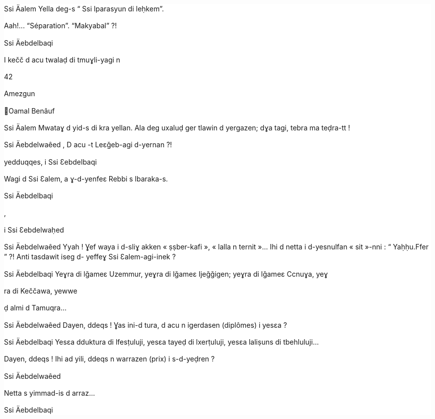 Ssi Äalem
Yella deg-s “ Ssi lparasyun di leḥkem”.

Aah!... “Séparation”.
“Makyabal” ?!

Ssi Äebdelbaqi

I kečč d acu twalaḍ di tmuɣli-yagi n

42

Amezgun

Oamal Benâuf

Ssi Äalem
Mwataɣ d yid-s di kra yellan. Ala deg uxaluḍ ger tlawin d yergazen;
dɣa tagi, tebra ma teḍra-tt !

Ssi Äebdelwaêed
,
D acu -t Leɛǧeb-agi d-yernan ?!

yedduqqes, i Ssi Ɛebdelbaqi

Wagi d Ssi Ɛalem, a ɣ-d-yenfeɛ Rebbi s lbaraka-s.

Ssi Äebdelbaqi

,

i Ssi Ɛebdelwaḥed

Ssi Äebdelwaêed
Yyah ! Ɣef waya i d-sliɣ akken « ṣṣber-kafi », « lalla n ternit »... Ihi d
netta i d-yesnulfan « sit »-nni : “ Yaḥḥu.Ffer ” ?! Anti tasdawit iseg d-
yeffeɣ Ssi Ɛalem-agi-inek ?

Ssi Äebdelbaqi
Yeɣra di lǧameɛ Uzemmur, yeɣra di lǧameɛ Ijeǧǧigen; yeɣra di lǧameɛ
Ccnuɣa, yeɣ

ra di Keččawa, yewwe

ḍ almi d Tamuqra...

Ssi Äebdelwaêed
Dayen, ddeqs ! Ɣas ini-d tura, d acu n igerdasen (diplômes) i yesɛa ?

Ssi Äebdelbaqi
Yesɛa dduktura di lfesṭuluji, yesɛa tayeḍ di lxerṭuluji, yesɛa laliṣuns di
tbehluluji...

Dayen, ddeqs ! Ihi ad yili, ddeqs n warrazen (prix) i s-d-yeḍren ?

Ssi Äebdelwaêed

Netta s yimmad-is d arraz...

Ssi Äebdelbaqi
